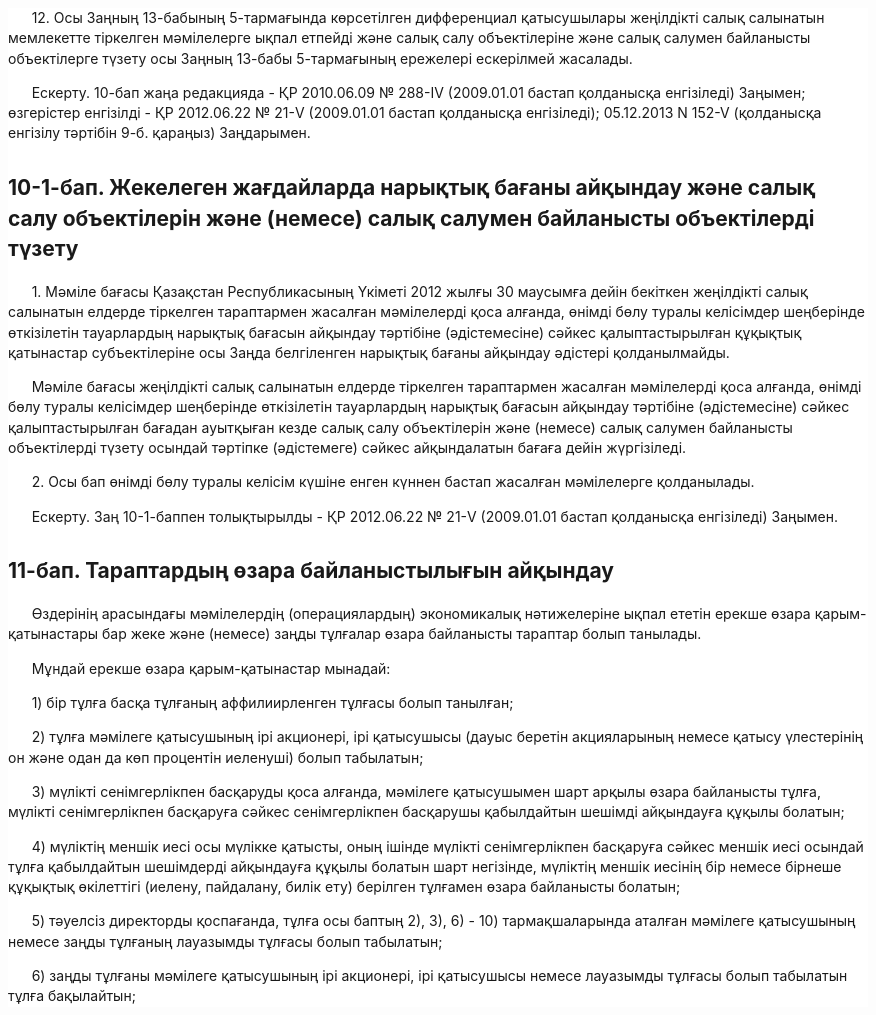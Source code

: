       12. Осы Заңның 13-бабының 5-тармағында көрсетілген дифференциал қатысушылары жеңілдікті салық салынатын мемлекетте тіркелген мәмілелерге ықпал етпейді және салық салу объектілеріне және салық салумен байланысты объектілерге түзету осы Заңның 13-бабы 5-тармағының ережелері ескерілмей жасалады.

      Ескерту. 10-бап жаңа редакцияда - ҚР 2010.06.09 № 288-IV (2009.01.01 бастап қолданысқа енгізіледі) Заңымен; өзгерістер енгізілді - ҚР 2012.06.22 № 21-V (2009.01.01 бастап қолданысқа енгізіледі); 05.12.2013 N 152-V (қолданысқа енгізілу тәртібін 9-б. қараңыз) Заңдарымен.

## 10-1-бап. Жекелеген жағдайларда нарықтық бағаны айқындау және салық салу объектілерін және (немесе) салық салумен байланысты объектілерді түзету

      1. Мәміле бағасы Қазақстан Республикасының Үкіметі 2012 жылғы 30 маусымға дейін бекіткен жеңілдікті салық салынатын елдерде тіркелген тараптармен жасалған мәмілелерді қоса алғанда, өнімді бөлу туралы келісімдер шеңберінде өткізілетін тауарлардың нарықтық бағасын айқындау тәртібіне (әдістемесіне) сәйкес қалыптастырылған құқықтық қатынастар субъектілеріне осы Заңда белгіленген нарықтық бағаны айқындау әдістері қолданылмайды.

      Мәміле бағасы жеңілдікті салық салынатын елдерде тіркелген тараптармен жасалған мәмілелерді қоса алғанда, өнімді бөлу туралы келісімдер шеңберінде өткізілетін тауарлардың нарықтық бағасын айқындау тәртібіне (әдістемесіне) сәйкес қалыптастырылған бағадан ауытқыған кезде салық салу объектілерін және (немесе) салық салумен байланысты объектілерді түзету осындай тәртіпке (әдістемеге) сәйкес айқындалатын бағаға дейін жүргізіледі.

      2. Осы бап өнімді бөлу туралы келісім күшіне енген күннен бастап жасалған мәмілелерге қолданылады.

      Ескерту. Заң 10-1-баппен толықтырылды - ҚР 2012.06.22 № 21-V (2009.01.01 бастап қолданысқа енгізіледі) Заңымен.

## 11-бап. Тараптардың өзара байланыстылығын айқындау

      Өздерінің арасындағы мәмілелердің (операциялардың) экономикалық нәтижелеріне ықпал ететін ерекше өзара қарым-қатынастары бар жеке және (немесе) заңды тұлғалар өзара байланысты тараптар болып танылады.

      Мұндай ерекше өзара қарым-қатынастар мынадай:

      1) бір тұлға басқа тұлғаның аффилиирленген тұлғасы болып танылған;

      2) тұлға мәмілеге қатысушының ірі акционері, ірі қатысушысы (дауыс беретін акцияларының немесе қатысу үлестерінің он және одан да көп процентін иеленуші) болып табылатын;

      3) мүлікті сенімгерлікпен басқаруды қоса алғанда, мәмілеге қатысушымен шарт арқылы өзара байланысты тұлға, мүлікті сенімгерлікпен басқаруға сәйкес сенімгерлікпен басқарушы қабылдайтын шешімді айқындауға құқылы болатын;

      4) мүліктің меншік иесі осы мүлікке қатысты, оның ішінде мүлікті сенімгерлікпен басқаруға сәйкес меншік иесі осындай тұлға қабылдайтын шешімдерді айқындауға құқылы болатын шарт негізінде, мүліктің меншік иесінің бір немесе бірнеше құқықтық өкілеттігі (иелену, пайдалану, билік ету) берілген тұлғамен өзара байланысты болатын;

      5) тәуелсіз директорды қоспағанда, тұлға осы баптың 2), 3), 6) - 10) тармақшаларында аталған мәмілеге қатысушының немесе заңды тұлғаның лауазымды тұлғасы болып табылатын;

      6) заңды тұлғаны мәмілеге қатысушының ірі акционері, ірі қатысушысы немесе лауазымды тұлғасы болып табылатын тұлға бақылайтын;
